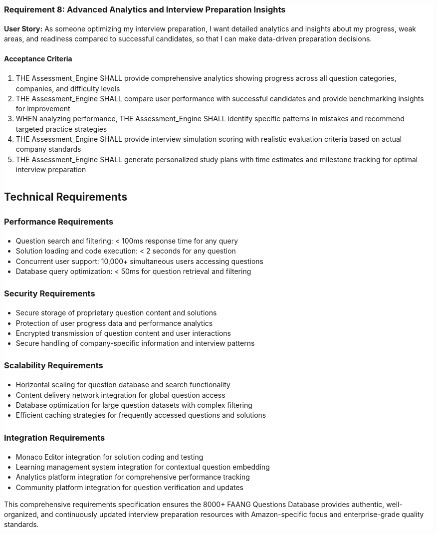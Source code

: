 ### Requirement 8: Advanced Analytics and Interview Preparation Insights

**User Story:** As someone optimizing my interview preparation, I want detailed analytics and insights about my progress, weak areas, and readiness compared to successful candidates, so that I can make data-driven preparation decisions.

#### Acceptance Criteria

1. THE Assessment_Engine SHALL provide comprehensive analytics showing progress across all question categories, companies, and difficulty levels
2. THE Assessment_Engine SHALL compare user performance with successful candidates and provide benchmarking insights for improvement
3. WHEN analyzing performance, THE Assessment_Engine SHALL identify specific patterns in mistakes and recommend targeted practice strategies
4. THE Assessment_Engine SHALL provide interview simulation scoring with realistic evaluation criteria based on actual company standards
5. THE Assessment_Engine SHALL generate personalized study plans with time estimates and milestone tracking for optimal interview preparation

## Technical Requirements

### Performance Requirements
- Question search and filtering: < 100ms response time for any query
- Solution loading and code execution: < 2 seconds for any question
- Concurrent user support: 10,000+ simultaneous users accessing questions
- Database query optimization: < 50ms for question retrieval and filtering

### Security Requirements
- Secure storage of proprietary question content and solutions
- Protection of user progress data and performance analytics
- Encrypted transmission of question content and user interactions
- Secure handling of company-specific information and interview patterns

### Scalability Requirements
- Horizontal scaling for question database and search functionality
- Content delivery network integration for global question access
- Database optimization for large question datasets with complex filtering
- Efficient caching strategies for frequently accessed questions and solutions

### Integration Requirements
- Monaco Editor integration for solution coding and testing
- Learning management system integration for contextual question embedding
- Analytics platform integration for comprehensive performance tracking
- Community platform integration for question verification and updates

This comprehensive requirements specification ensures the 8000+ FAANG Questions Database provides authentic, well-organized, and continuously updated interview preparation resources with Amazon-specific focus and enterprise-grade quality standards.